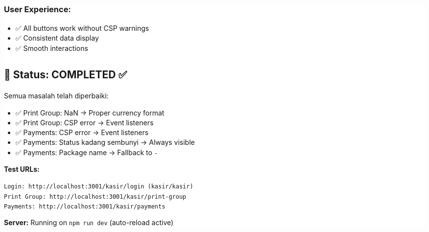 ### User Experience:
- ✅ All buttons work without CSP warnings
- ✅ Consistent data display
- ✅ Smooth interactions

## 🚀 Status: COMPLETED ✅

Semua masalah telah diperbaiki:
- ✅ Print Group: NaN → Proper currency format
- ✅ Print Group: CSP error → Event listeners
- ✅ Payments: CSP error → Event listeners
- ✅ Payments: Status kadang sembunyi → Always visible
- ✅ Payments: Package name → Fallback to `-`

**Test URLs:**
```
Login: http://localhost:3001/kasir/login (kasir/kasir)
Print Group: http://localhost:3001/kasir/print-group
Payments: http://localhost:3001/kasir/payments
```

**Server:** Running on `npm run dev` (auto-reload active)


